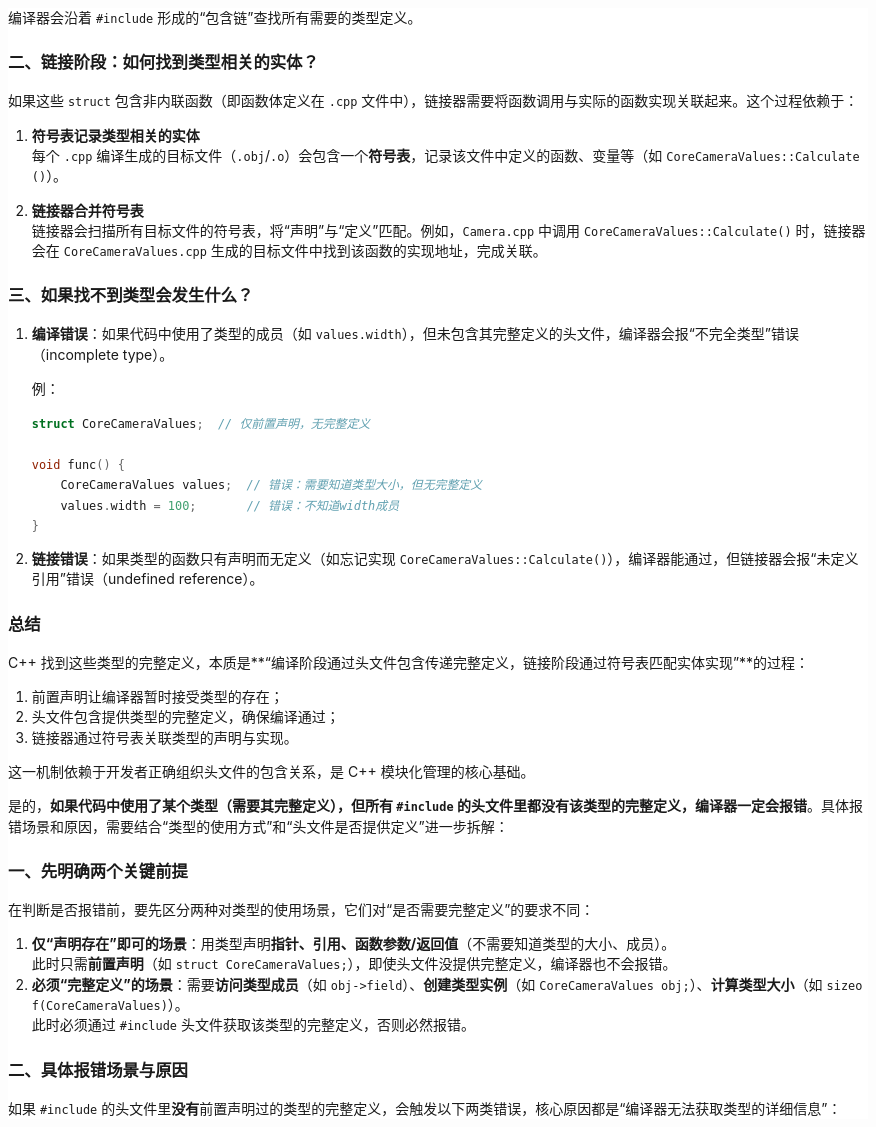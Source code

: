    编译器会沿着 `#include` 形成的“包含链”查找所有需要的类型定义。


### 二、链接阶段：如何找到类型相关的实体？
如果这些 `struct` 包含非内联函数（即函数体定义在 `.cpp` 文件中），链接器需要将函数调用与实际的函数实现关联起来。这个过程依赖于：

1. **符号表记录类型相关的实体**  
   每个 `.cpp` 编译生成的目标文件（`.obj`/`.o`）会包含一个**符号表**，记录该文件中定义的函数、变量等（如 `CoreCameraValues::Calculate()`）。

2. **链接器合并符号表**  
   链接器会扫描所有目标文件的符号表，将“声明”与“定义”匹配。例如，`Camera.cpp` 中调用 `CoreCameraValues::Calculate()` 时，链接器会在 `CoreCameraValues.cpp` 生成的目标文件中找到该函数的实现地址，完成关联。


### 三、如果找不到类型会发生什么？
1. **编译错误**：如果代码中使用了类型的成员（如 `values.width`），但未包含其完整定义的头文件，编译器会报“不完全类型”错误（incomplete type）。
   
   例：
   ```cpp
   struct CoreCameraValues;  // 仅前置声明，无完整定义

   void func() {
       CoreCameraValues values;  // 错误：需要知道类型大小，但无完整定义
       values.width = 100;       // 错误：不知道width成员
   }
   ```

2. **链接错误**：如果类型的函数只有声明而无定义（如忘记实现 `CoreCameraValues::Calculate()`），编译器能通过，但链接器会报“未定义引用”错误（undefined reference）。


### 总结
C++ 找到这些类型的完整定义，本质是**“编译阶段通过头文件包含传递完整定义，链接阶段通过符号表匹配实体实现”**的过程：
1. 前置声明让编译器暂时接受类型的存在；
2. 头文件包含提供类型的完整定义，确保编译通过；
3. 链接器通过符号表关联类型的声明与实现。

这一机制依赖于开发者正确组织头文件的包含关系，是 C++ 模块化管理的核心基础。

是的，**如果代码中使用了某个类型（需要其完整定义），但所有 `#include` 的头文件里都没有该类型的完整定义，编译器一定会报错**。具体报错场景和原因，需要结合“类型的使用方式”和“头文件是否提供定义”进一步拆解：


### 一、先明确两个关键前提
在判断是否报错前，要先区分两种对类型的使用场景，它们对“是否需要完整定义”的要求不同：
1. **仅“声明存在”即可的场景**：用类型声明**指针、引用、函数参数/返回值**（不需要知道类型的大小、成员）。  
   此时只需**前置声明**（如 `struct CoreCameraValues;`），即使头文件没提供完整定义，编译器也不会报错。
2. **必须“完整定义”的场景**：需要**访问类型成员**（如 `obj->field`）、**创建类型实例**（如 `CoreCameraValues obj;`）、**计算类型大小**（如 `sizeof(CoreCameraValues)`）。  
   此时必须通过 `#include` 头文件获取该类型的完整定义，否则必然报错。


### 二、具体报错场景与原因
如果 `#include` 的头文件里**没有**前置声明过的类型的完整定义，会触发以下两类错误，核心原因都是“编译器无法获取类型的详细信息”：

